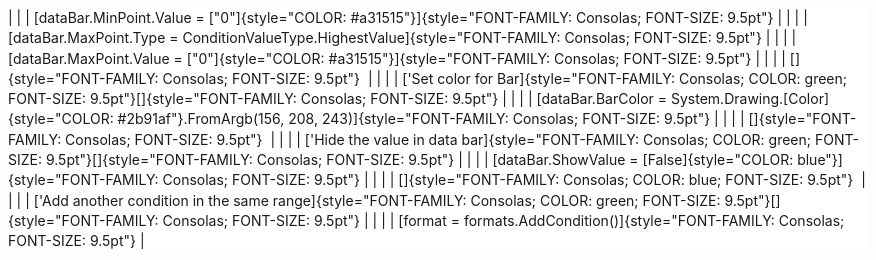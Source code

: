 |                                                                                                                                                                                                                                                     |
| [dataBar.MinPoint.Value = [\"0\"]{style="COLOR: #a31515"}]{style="FONT-FAMILY: Consolas; FONT-SIZE: 9.5pt"}                                                                                                                                         |
|                                                                                                                                                                                                                                                     |
| [dataBar.MaxPoint.Type = ConditionValueType.HighestValue]{style="FONT-FAMILY: Consolas; FONT-SIZE: 9.5pt"}                                                                                                                                          |
|                                                                                                                                                                                                                                                     |
| [dataBar.MaxPoint.Value = [\"0\"]{style="COLOR: #a31515"}]{style="FONT-FAMILY: Consolas; FONT-SIZE: 9.5pt"}                                                                                                                                         |
|                                                                                                                                                                                                                                                     |
| []{style="FONT-FAMILY: Consolas; FONT-SIZE: 9.5pt"}                                                                                                                                                                                                 |
|                                                                                                                                                                                                                                                     |
| [\'Set color for Bar]{style="FONT-FAMILY: Consolas; COLOR: green; FONT-SIZE: 9.5pt"}[]{style="FONT-FAMILY: Consolas; FONT-SIZE: 9.5pt"}                                                                                                             |
|                                                                                                                                                                                                                                                     |
| [dataBar.BarColor = System.Drawing.[Color]{style="COLOR: #2b91af"}.FromArgb(156, 208, 243)]{style="FONT-FAMILY: Consolas; FONT-SIZE: 9.5pt"}                                                                                                        |
|                                                                                                                                                                                                                                                     |
| []{style="FONT-FAMILY: Consolas; FONT-SIZE: 9.5pt"}                                                                                                                                                                                                 |
|                                                                                                                                                                                                                                                     |
| [\'Hide the value in data bar]{style="FONT-FAMILY: Consolas; COLOR: green; FONT-SIZE: 9.5pt"}[]{style="FONT-FAMILY: Consolas; FONT-SIZE: 9.5pt"}                                                                                                    |
|                                                                                                                                                                                                                                                     |
| [dataBar.ShowValue = [False]{style="COLOR: blue"}]{style="FONT-FAMILY: Consolas; FONT-SIZE: 9.5pt"}                                                                                                                                                 |
|                                                                                                                                                                                                                                                     |
| []{style="FONT-FAMILY: Consolas; COLOR: blue; FONT-SIZE: 9.5pt"}                                                                                                                                                                                    |
|                                                                                                                                                                                                                                                     |
| [\'Add another condition in the same range]{style="FONT-FAMILY: Consolas; COLOR: green; FONT-SIZE: 9.5pt"}[]{style="FONT-FAMILY: Consolas; FONT-SIZE: 9.5pt"}                                                                                       |
|                                                                                                                                                                                                                                                     |
| [format = formats.AddCondition()]{style="FONT-FAMILY: Consolas; FONT-SIZE: 9.5pt"}                                                                                                                                                                  |